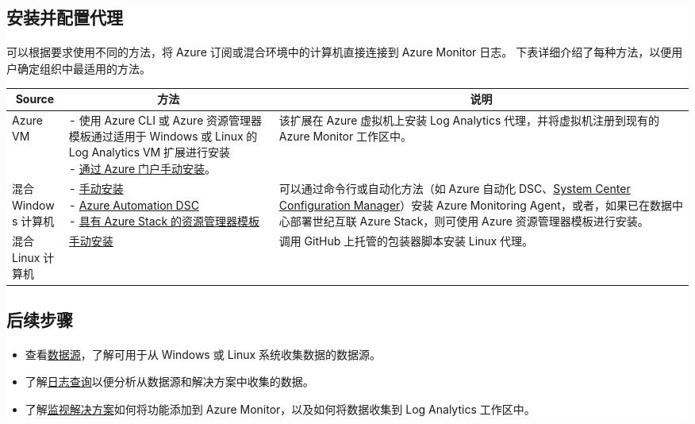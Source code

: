 ## <a name="install-and-configure-agent"></a>安装并配置代理

可以根据要求使用不同的方法，将 Azure 订阅或混合环境中的计算机直接连接到 Azure Monitor 日志。 下表详细介绍了每种方法，以便用户确定组织中最适用的方法。

|Source | 方法 | 说明|
|-------|-------------|-------------|
|Azure VM| - 使用 Azure CLI 或 Azure 资源管理器模板通过适用于 Windows 或 Linux 的 Log Analytics VM 扩展进行安装<br>- [通过 Azure 门户手动安装](../../azure-monitor/learn/quick-collect-azurevm.md?toc=/azure/azure-monitor/toc.json)。 | 该扩展在 Azure 虚拟机上安装 Log Analytics 代理，并将虚拟机注册到现有的 Azure Monitor 工作区中。|
| 混合 Windows 计算机|- [手动安装](agent-windows.md)<br>- [Azure Automation DSC](agent-windows.md#install-the-agent-using-dsc-in-azure-automation)<br>- [具有 Azure Stack 的资源管理器模板](https://github.com/Azure/AzureStack-QuickStart-Templates/tree/master/MicrosoftMonitoringAgent-ext-win) |可以通过命令行或自动化方法（如 Azure 自动化 DSC、[System Center Configuration Manager](https://docs.microsoft.com/sccm/apps/deploy-use/deploy-applications)）安装 Azure Monitoring Agent，或者，如果已在数据中心部署世纪互联 Azure Stack，则可使用 Azure 资源管理器模板进行安装。| 
| 混合 Linux 计算机| [手动安装](../../azure-monitor/learn/quick-collect-linux-computer.md)|调用 GitHub 上托管的包装器脚本安装 Linux 代理。 | 

## <a name="next-steps"></a>后续步骤

* 查看[数据源](../../azure-monitor/platform/agent-data-sources.md)，了解可用于从 Windows 或 Linux 系统收集数据的数据源。 

* 了解[日志查询](../../azure-monitor/log-query/log-query-overview.md)以便分析从数据源和解决方案中收集的数据。 

* 了解[监视解决方案](../../azure-monitor/insights/solutions.md)如何将功能添加到 Azure Monitor，以及如何将数据收集到 Log Analytics 工作区中。




